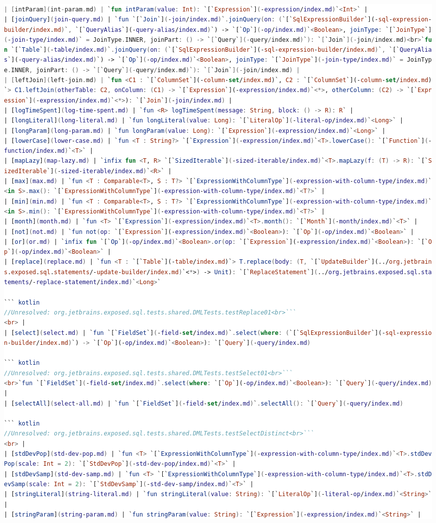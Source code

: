 ``` kotlin
| [intParam](int-param.md) | `fun intParam(value: Int): `[`Expression`](-expression/index.md)`<Int>` |
| [joinQuery](join-query.md) | `fun `[`Join`](-join/index.md)`.joinQuery(on: (`[`SqlExpressionBuilder`](-sql-expression-builder/index.md)`, `[`QueryAlias`](-query-alias/index.md)`) -> `[`Op`](-op/index.md)`<Boolean>, joinType: `[`JoinType`](-join-type/index.md)` = JoinType.INNER, joinPart: () -> `[`Query`](-query/index.md)`): `[`Join`](-join/index.md)<br>`fun `[`Table`](-table/index.md)`.joinQuery(on: (`[`SqlExpressionBuilder`](-sql-expression-builder/index.md)`, `[`QueryAlias`](-query-alias/index.md)`) -> `[`Op`](-op/index.md)`<Boolean>, joinType: `[`JoinType`](-join-type/index.md)` = JoinType.INNER, joinPart: () -> `[`Query`](-query/index.md)`): `[`Join`](-join/index.md) |
| [leftJoin](left-join.md) | `fun <C1 : `[`ColumnSet`](-column-set/index.md)`, C2 : `[`ColumnSet`](-column-set/index.md)`> C1.leftJoin(otherTable: C2, onColumn: (C1) -> `[`Expression`](-expression/index.md)`<*>, otherColumn: (C2) -> `[`Expression`](-expression/index.md)`<*>): `[`Join`](-join/index.md) |
| [logTimeSpent](log-time-spent.md) | `fun <R> logTimeSpent(message: String, block: () -> R): R` |
| [longLiteral](long-literal.md) | `fun longLiteral(value: Long): `[`LiteralOp`](-literal-op/index.md)`<Long>` |
| [longParam](long-param.md) | `fun longParam(value: Long): `[`Expression`](-expression/index.md)`<Long>` |
| [lowerCase](lower-case.md) | `fun <T : String?> `[`Expression`](-expression/index.md)`<T>.lowerCase(): `[`Function`](-function/index.md)`<T>` |
| [mapLazy](map-lazy.md) | `infix fun <T, R> `[`SizedIterable`](-sized-iterable/index.md)`<T>.mapLazy(f: (T) -> R): `[`SizedIterable`](-sized-iterable/index.md)`<R>` |
| [max](max.md) | `fun <T : Comparable<T>, S : T?> `[`ExpressionWithColumnType`](-expression-with-column-type/index.md)`<in S>.max(): `[`ExpressionWithColumnType`](-expression-with-column-type/index.md)`<T?>` |
| [min](min.md) | `fun <T : Comparable<T>, S : T?> `[`ExpressionWithColumnType`](-expression-with-column-type/index.md)`<in S>.min(): `[`ExpressionWithColumnType`](-expression-with-column-type/index.md)`<T?>` |
| [month](month.md) | `fun <T> `[`Expression`](-expression/index.md)`<T>.month(): `[`Month`](-month/index.md)`<T>` |
| [not](not.md) | `fun not(op: `[`Expression`](-expression/index.md)`<Boolean>): `[`Op`](-op/index.md)`<Boolean>` |
| [or](or.md) | `infix fun `[`Op`](-op/index.md)`<Boolean>.or(op: `[`Expression`](-expression/index.md)`<Boolean>): `[`Op`](-op/index.md)`<Boolean>` |
| [replace](replace.md) | `fun <T : `[`Table`](-table/index.md)`> T.replace(body: (T, `[`UpdateBuilder`](../org.jetbrains.exposed.sql.statements/-update-builder/index.md)`<*>) -> Unit): `[`ReplaceStatement`](../org.jetbrains.exposed.sql.statements/-replace-statement/index.md)`<Long>`

``` kotlin
//Unresolved: org.jetbrains.exposed.sql.tests.shared.DMLTests.testReplace01<br>```
<br> |
| [select](select.md) | `fun `[`FieldSet`](-field-set/index.md)`.select(where: (`[`SqlExpressionBuilder`](-sql-expression-builder/index.md)`) -> `[`Op`](-op/index.md)`<Boolean>): `[`Query`](-query/index.md)

``` kotlin
//Unresolved: org.jetbrains.exposed.sql.tests.shared.DMLTests.testSelect01<br>```
<br>`fun `[`FieldSet`](-field-set/index.md)`.select(where: `[`Op`](-op/index.md)`<Boolean>): `[`Query`](-query/index.md) |
| [selectAll](select-all.md) | `fun `[`FieldSet`](-field-set/index.md)`.selectAll(): `[`Query`](-query/index.md)

``` kotlin
//Unresolved: org.jetbrains.exposed.sql.tests.shared.DMLTests.testSelectDistinct<br>```
<br> |
| [stdDevPop](std-dev-pop.md) | `fun <T> `[`ExpressionWithColumnType`](-expression-with-column-type/index.md)`<T>.stdDevPop(scale: Int = 2): `[`StdDevPop`](-std-dev-pop/index.md)`<T>` |
| [stdDevSamp](std-dev-samp.md) | `fun <T> `[`ExpressionWithColumnType`](-expression-with-column-type/index.md)`<T>.stdDevSamp(scale: Int = 2): `[`StdDevSamp`](-std-dev-samp/index.md)`<T>` |
| [stringLiteral](string-literal.md) | `fun stringLiteral(value: String): `[`LiteralOp`](-literal-op/index.md)`<String>` |
| [stringParam](string-param.md) | `fun stringParam(value: String): `[`Expression`](-expression/index.md)`<String>` |
```